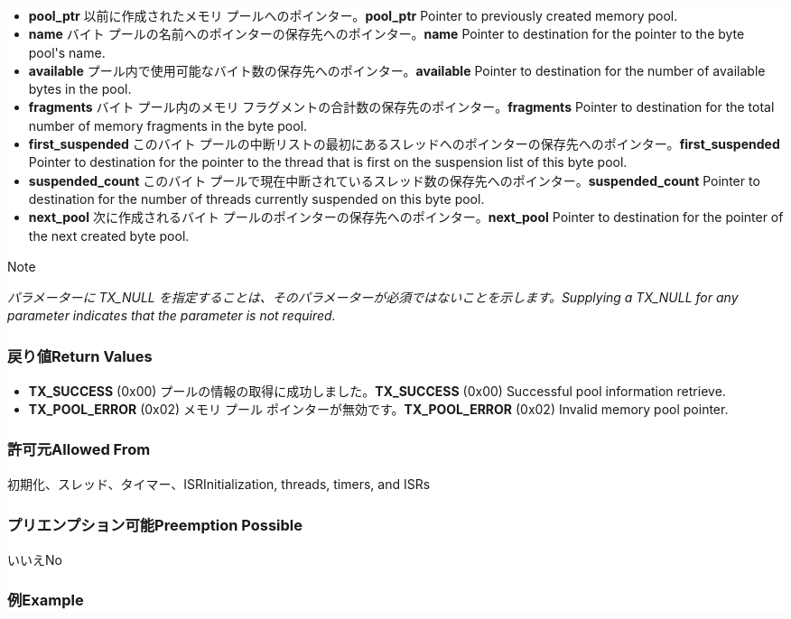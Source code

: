 - <span data-ttu-id="ac9b0-445">**pool_ptr** 以前に作成されたメモリ プールへのポインター。</span><span class="sxs-lookup"><span data-stu-id="ac9b0-445">**pool_ptr** Pointer to previously created memory pool.</span></span>
- <span data-ttu-id="ac9b0-446">**name** バイト プールの名前へのポインターの保存先へのポインター。</span><span class="sxs-lookup"><span data-stu-id="ac9b0-446">**name** Pointer to destination for the pointer to the byte pool's name.</span></span>
- <span data-ttu-id="ac9b0-447">**available** プール内で使用可能なバイト数の保存先へのポインター。</span><span class="sxs-lookup"><span data-stu-id="ac9b0-447">**available** Pointer to destination for the number of available bytes in the pool.</span></span>
- <span data-ttu-id="ac9b0-448">**fragments** バイト プール内のメモリ フラグメントの合計数の保存先のポインター。</span><span class="sxs-lookup"><span data-stu-id="ac9b0-448">**fragments** Pointer to destination for the total number of memory fragments in the byte pool.</span></span>
- <span data-ttu-id="ac9b0-449">**first_suspended** このバイト プールの中断リストの最初にあるスレッドへのポインターの保存先へのポインター。</span><span class="sxs-lookup"><span data-stu-id="ac9b0-449">**first_suspended** Pointer to destination for the pointer to the thread that is first on the suspension list of this byte pool.</span></span>
- <span data-ttu-id="ac9b0-450">**suspended_count** このバイト プールで現在中断されているスレッド数の保存先へのポインター。</span><span class="sxs-lookup"><span data-stu-id="ac9b0-450">**suspended_count** Pointer to destination for the number of threads currently suspended on this byte pool.</span></span>
- <span data-ttu-id="ac9b0-451">**next_pool** 次に作成されるバイト プールのポインターの保存先へのポインター。</span><span class="sxs-lookup"><span data-stu-id="ac9b0-451">**next_pool** Pointer to destination for the pointer of the next created byte pool.</span></span>

> [!NOTE]
> <span data-ttu-id="ac9b0-452">*パラメーターに TX_NULL を指定することは、そのパラメーターが必須ではないことを示します。*</span><span class="sxs-lookup"><span data-stu-id="ac9b0-452">*Supplying a TX_NULL for any parameter indicates that the parameter is not required.*</span></span>

### <a name="return-values"></a><span data-ttu-id="ac9b0-453">戻り値</span><span class="sxs-lookup"><span data-stu-id="ac9b0-453">Return Values</span></span>

- <span data-ttu-id="ac9b0-454">**TX_SUCCESS** (0x00) プールの情報の取得に成功しました。</span><span class="sxs-lookup"><span data-stu-id="ac9b0-454">**TX_SUCCESS** (0x00) Successful pool information retrieve.</span></span>
- <span data-ttu-id="ac9b0-455">**TX_POOL_ERROR** (0x02) メモリ プール ポインターが無効です。</span><span class="sxs-lookup"><span data-stu-id="ac9b0-455">**TX_POOL_ERROR** (0x02) Invalid memory pool pointer.</span></span>

### <a name="allowed-from"></a><span data-ttu-id="ac9b0-456">許可元</span><span class="sxs-lookup"><span data-stu-id="ac9b0-456">Allowed From</span></span>

<span data-ttu-id="ac9b0-457">初期化、スレッド、タイマー、ISR</span><span class="sxs-lookup"><span data-stu-id="ac9b0-457">Initialization, threads, timers, and ISRs</span></span>

### <a name="preemption-possible"></a><span data-ttu-id="ac9b0-458">プリエンプション可能</span><span class="sxs-lookup"><span data-stu-id="ac9b0-458">Preemption Possible</span></span>

<span data-ttu-id="ac9b0-459">いいえ</span><span class="sxs-lookup"><span data-stu-id="ac9b0-459">No</span></span>

### <a name="example"></a><span data-ttu-id="ac9b0-460">例</span><span class="sxs-lookup"><span data-stu-id="ac9b0-460">Example</span></span>
